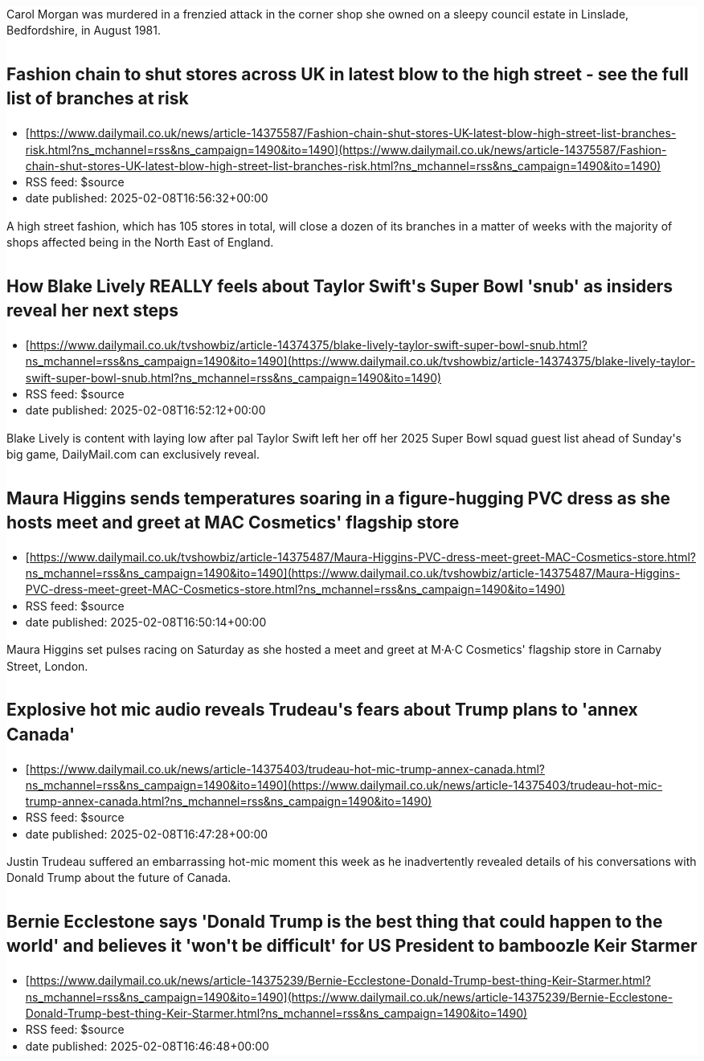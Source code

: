 Carol Morgan was murdered in a frenzied attack in the corner shop she owned on a sleepy council estate in Linslade, Bedfordshire, in August 1981.

## Fashion chain to shut stores across UK in latest blow to the high street - see the full list of branches at risk
 - [https://www.dailymail.co.uk/news/article-14375587/Fashion-chain-shut-stores-UK-latest-blow-high-street-list-branches-risk.html?ns_mchannel=rss&ns_campaign=1490&ito=1490](https://www.dailymail.co.uk/news/article-14375587/Fashion-chain-shut-stores-UK-latest-blow-high-street-list-branches-risk.html?ns_mchannel=rss&ns_campaign=1490&ito=1490)
 - RSS feed: $source
 - date published: 2025-02-08T16:56:32+00:00

A high street fashion, which has 105 stores in total, will close a dozen of its branches in a matter of weeks with the majority of shops affected being in the North East of England.

## How Blake Lively REALLY feels about Taylor Swift's Super Bowl 'snub' as insiders reveal her next steps
 - [https://www.dailymail.co.uk/tvshowbiz/article-14374375/blake-lively-taylor-swift-super-bowl-snub.html?ns_mchannel=rss&ns_campaign=1490&ito=1490](https://www.dailymail.co.uk/tvshowbiz/article-14374375/blake-lively-taylor-swift-super-bowl-snub.html?ns_mchannel=rss&ns_campaign=1490&ito=1490)
 - RSS feed: $source
 - date published: 2025-02-08T16:52:12+00:00

Blake Lively is content with laying low after pal Taylor Swift left her off her 2025 Super Bowl squad guest list ahead of Sunday's big game, DailyMail.com can exclusively reveal.

## Maura Higgins sends temperatures soaring in a figure-hugging PVC dress as she hosts meet and greet at MAC Cosmetics' flagship store
 - [https://www.dailymail.co.uk/tvshowbiz/article-14375487/Maura-Higgins-PVC-dress-meet-greet-MAC-Cosmetics-store.html?ns_mchannel=rss&ns_campaign=1490&ito=1490](https://www.dailymail.co.uk/tvshowbiz/article-14375487/Maura-Higgins-PVC-dress-meet-greet-MAC-Cosmetics-store.html?ns_mchannel=rss&ns_campaign=1490&ito=1490)
 - RSS feed: $source
 - date published: 2025-02-08T16:50:14+00:00

Maura Higgins set pulses racing on Saturday as she hosted a meet and greet at M·A·C Cosmetics' flagship store in Carnaby Street, London.

## Explosive hot mic audio reveals Trudeau's fears about Trump plans to 'annex Canada'
 - [https://www.dailymail.co.uk/news/article-14375403/trudeau-hot-mic-trump-annex-canada.html?ns_mchannel=rss&ns_campaign=1490&ito=1490](https://www.dailymail.co.uk/news/article-14375403/trudeau-hot-mic-trump-annex-canada.html?ns_mchannel=rss&ns_campaign=1490&ito=1490)
 - RSS feed: $source
 - date published: 2025-02-08T16:47:28+00:00

Justin Trudeau suffered an embarrassing hot-mic moment this week as he inadvertently revealed details of his conversations with Donald Trump about the future of Canada.

## Bernie Ecclestone says 'Donald Trump is the best thing that could happen to the world' and believes it 'won't be difficult' for US President to bamboozle Keir Starmer
 - [https://www.dailymail.co.uk/news/article-14375239/Bernie-Ecclestone-Donald-Trump-best-thing-Keir-Starmer.html?ns_mchannel=rss&ns_campaign=1490&ito=1490](https://www.dailymail.co.uk/news/article-14375239/Bernie-Ecclestone-Donald-Trump-best-thing-Keir-Starmer.html?ns_mchannel=rss&ns_campaign=1490&ito=1490)
 - RSS feed: $source
 - date published: 2025-02-08T16:46:48+00:00
